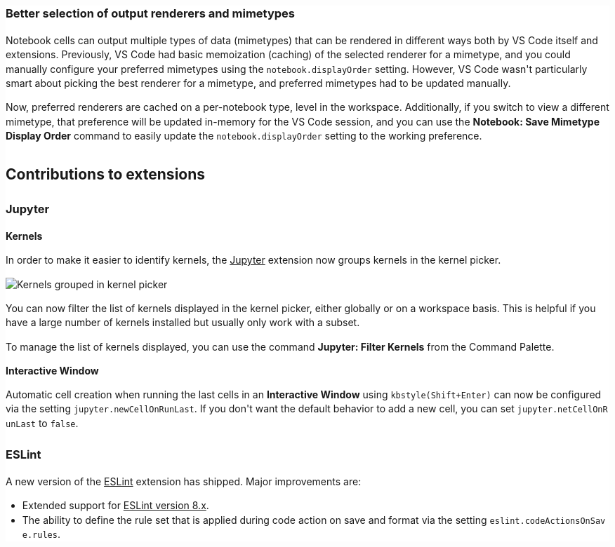 ### Better selection of output renderers and mimetypes

Notebook cells can output multiple types of data (mimetypes) that can be
rendered in different ways both by VS Code itself and extensions. Previously, VS
Code had basic memoization (caching) of the selected renderer for a mimetype,
and you could manually configure your preferred mimetypes using the
`notebook.displayOrder` setting. However, VS Code wasn't particularly smart
about picking the best renderer for a mimetype, and preferred mimetypes had to
be updated manually.

Now, preferred renderers are cached on a per-notebook type, level in the
workspace. Additionally, if you switch to view a different mimetype, that
preference will be updated in-memory for the VS Code session, and you can use
the **Notebook: Save Mimetype Display Order** command to easily update the
`notebook.displayOrder` setting to the working preference.

## Contributions to extensions

### Jupyter

**Kernels**

In order to make it easier to identify kernels, the
[Jupyter](https://marketplace.visualstudio.com/items?itemName=ms-toolsai.jupyter)
extension now groups kernels in the kernel picker.

![Kernels grouped in kernel picker](images/1_62/kernel_picker.png)

You can now filter the list of kernels displayed in the kernel picker, either
globally or on a workspace basis. This is helpful if you have a large number of
kernels installed but usually only work with a subset.

To manage the list of kernels displayed, you can use the command **Jupyter:
Filter Kernels** from the Command Palette.

<video src="images/1_62/filter_kernels.mp4" autoplay loop controls muted title="Kernel filtering via the Filter Kernels command dropdown check boxes"></video>

**Interactive Window**

Automatic cell creation when running the last cells in an **Interactive Window**
using `kbstyle(Shift+Enter)` can now be configured via the setting
`jupyter.newCellOnRunLast`. If you don't want the default behavior to add a new
cell, you can set `jupyter.netCellOnRunLast` to `false`.

### ESLint

A new version of the
[ESLint](https://marketplace.visualstudio.com/items?itemName=dbaeumer.vscode-eslint)
extension has shipped. Major improvements are:

-   Extended support for
    [ESLint version 8.x](https://www.npmjs.com/package/eslint/v/8.1.0).
-   The ability to define the rule set that is applied during code action on
    save and format via the setting `eslint.codeActionsOnSave.rules`.
